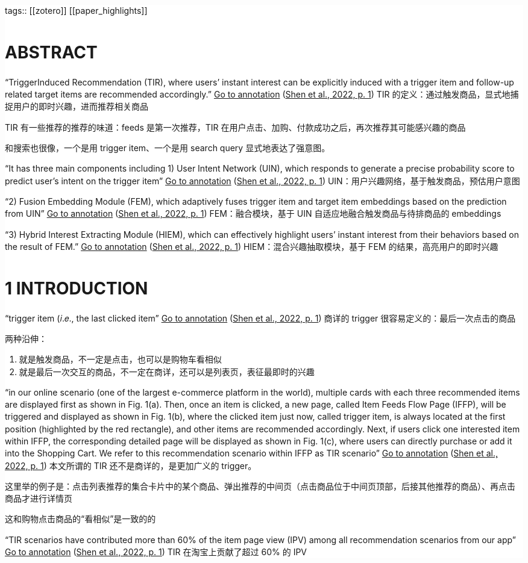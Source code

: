 tags:: [[zotero]] [[paper_highlights]]

# ABSTRACT

“TriggerInduced Recommendation (TIR), where users’ instant interest can be explicitly induced with a trigger item and follow-up related target items are recommended accordingly.” [Go to annotation](zotero://open-pdf/library/items/N8JTW5T3?page=1&annotation=VG7I78XC) ([Shen et al., 2022, p. 1](zotero://select/library/items/T3WXFB3R)) TIR 的定义：通过触发商品，显式地捕捉用户的即时兴趣，进而推荐相关商品

TIR 有一些推荐的推荐的味道：feeds 是第一次推荐，TIR 在用户点击、加购、付款成功之后，再次推荐其可能感兴趣的商品

和搜索也很像，一个是用 trigger item、一个是用 search query 显式地表达了强意图。

“It has three main components including 1) User Intent Network (UIN), which responds to generate a precise probability score to predict user’s intent on the trigger item” [Go to annotation](zotero://open-pdf/library/items/N8JTW5T3?page=1&annotation=2CWR53PA) ([Shen et al., 2022, p. 1](zotero://select/library/items/T3WXFB3R)) UIN：用户兴趣网络，基于触发商品，预估用户意图

“2) Fusion Embedding Module (FEM), which adaptively fuses trigger item and target item embeddings based on the prediction from UIN” [Go to annotation](zotero://open-pdf/library/items/N8JTW5T3?page=1&annotation=Z28XN86M) ([Shen et al., 2022, p. 1](zotero://select/library/items/T3WXFB3R)) FEM：融合模块，基于 UIN 自适应地融合触发商品与待排商品的 embeddings

“3) Hybrid Interest Extracting Module (HIEM), which can effectively highlight users’ instant interest from their behaviors based on the result of FEM.” [Go to annotation](zotero://open-pdf/library/items/N8JTW5T3?page=1&annotation=635LP6KB) ([Shen et al., 2022, p. 1](zotero://select/library/items/T3WXFB3R)) HIEM：混合兴趣抽取模块，基于 FEM 的结果，高亮用户的即时兴趣
# 1 INTRODUCTION

“trigger item (𝑖.𝑒., the last clicked item” [Go to annotation](zotero://open-pdf/library/items/N8JTW5T3?page=1&annotation=K72RT548) ([Shen et al., 2022, p. 1](zotero://select/library/items/T3WXFB3R)) 商详的 trigger 很容易定义的：最后一次点击的商品

两种沿伸：

1. 就是触发商品，不一定是点击，也可以是购物车看相似
2. 就是最后一次交互的商品，不一定在商详，还可以是列表页，表征最即时的兴趣

“in our online scenario (one of the largest e-commerce platform in the world), multiple cards with each three recommended items are displayed first as shown in Fig. 1(a). Then, once an item is clicked, a new page, called Item Feeds Flow Page (IFFP), will be triggered and displayed as shown in Fig. 1(b), where the clicked item just now, called trigger item, is always located at the first position (highlighted by the red rectangle), and other items are recommended accordingly. Next, if users click one interested item within IFFP, the corresponding detailed page will be displayed as shown in Fig. 1(c), where users can directly purchase or add it into the Shopping Cart. We refer to this recommendation scenario within IFFP as TIR scenario” [Go to annotation](zotero://open-pdf/library/items/N8JTW5T3?page=1&annotation=L6K6UYBS) ([Shen et al., 2022, p. 1](zotero://select/library/items/T3WXFB3R)) 本文所谓的 TIR 还不是商详的，是更加广义的 trigger。

这里举的例子是：点击列表推荐的集合卡片中的某个商品、弹出推荐的中间页（点击商品位于中间页顶部，后接其他推荐的商品）、再点击商品才进行详情页

这和购物点击商品的“看相似”是一致的的

“TIR scenarios have contributed more than 60% of the item page view (IPV) among all recommendation scenarios from our app” [Go to annotation](zotero://open-pdf/library/items/N8JTW5T3?page=1&annotation=5MY5SJEQ) ([Shen et al., 2022, p. 1](zotero://select/library/items/T3WXFB3R)) TIR 在淘宝上贡献了超过 60% 的 IPV
